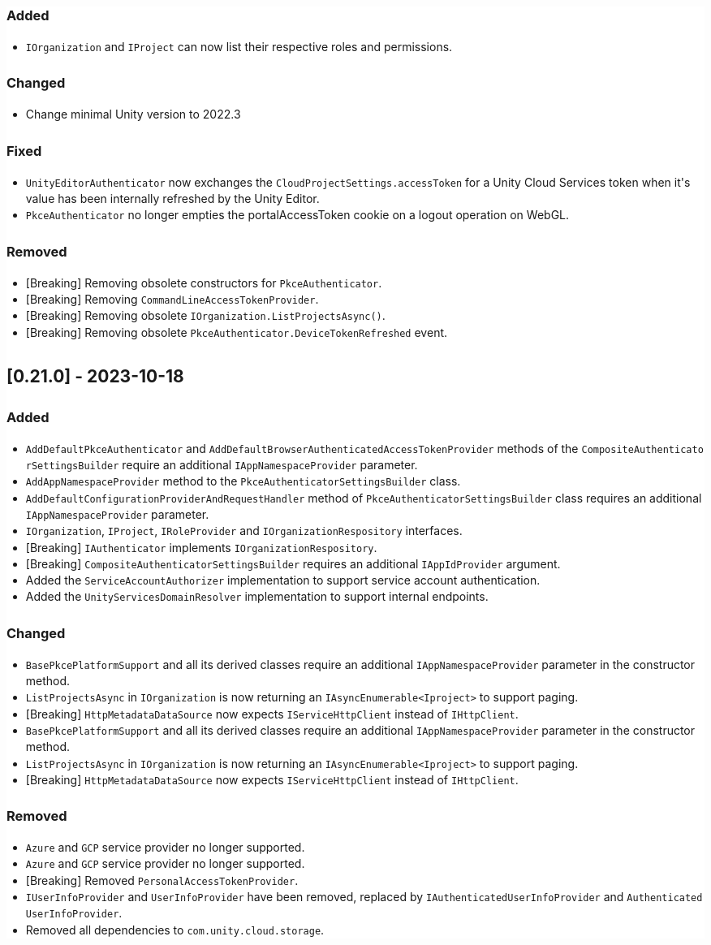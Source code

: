 ### Added
- `IOrganization` and `IProject` can now list their respective roles and permissions.

### Changed
- Change minimal Unity version to 2022.3

### Fixed
- `UnityEditorAuthenticator` now exchanges the `CloudProjectSettings.accessToken` for a Unity Cloud Services token when it's value has been internally refreshed by the Unity Editor.
- `PkceAuthenticator` no longer empties the portalAccessToken cookie on a logout operation on WebGL.

### Removed
- [Breaking] Removing obsolete constructors for `PkceAuthenticator`.
- [Breaking] Removing `CommandLineAccessTokenProvider`.
- [Breaking] Removing obsolete `IOrganization.ListProjectsAsync()`.
- [Breaking] Removing obsolete `PkceAuthenticator.DeviceTokenRefreshed` event.

## [0.21.0] - 2023-10-18

### Added
- `AddDefaultPkceAuthenticator` and `AddDefaultBrowserAuthenticatedAccessTokenProvider` methods of the `CompositeAuthenticatorSettingsBuilder` require an additional `IAppNamespaceProvider` parameter.
- `AddAppNamespaceProvider` method to the `PkceAuthenticatorSettingsBuilder` class.
- `AddDefaultConfigurationProviderAndRequestHandler` method of `PkceAuthenticatorSettingsBuilder` class requires an additional `IAppNamespaceProvider` parameter.
- `IOrganization`, `IProject`, `IRoleProvider` and `IOrganizationRespository` interfaces.
- [Breaking] `IAuthenticator` implements `IOrganizationRespository`.
- [Breaking] `CompositeAuthenticatorSettingsBuilder` requires an additional `IAppIdProvider` argument.
- Added the `ServiceAccountAuthorizer` implementation to support service account authentication.
- Added the `UnityServicesDomainResolver` implementation to support internal endpoints.

### Changed
- `BasePkcePlatformSupport` and all its derived classes require an additional `IAppNamespaceProvider` parameter in the constructor method. 
- `ListProjectsAsync` in `IOrganization` is now returning an `IAsyncEnumerable<Iproject>` to support paging.
- [Breaking] `HttpMetadataDataSource` now expects `IServiceHttpClient` instead of `IHttpClient`.
- `BasePkcePlatformSupport` and all its derived classes require an additional `IAppNamespaceProvider` parameter in the constructor method. 
- `ListProjectsAsync` in `IOrganization` is now returning an `IAsyncEnumerable<Iproject>` to support paging.
- [Breaking] `HttpMetadataDataSource` now expects `IServiceHttpClient` instead of `IHttpClient`.

### Removed
- `Azure` and `GCP` service provider no longer supported.
- `Azure` and `GCP` service provider no longer supported.
- [Breaking] Removed `PersonalAccessTokenProvider`.
- `IUserInfoProvider` and `UserInfoProvider` have been removed, replaced by `IAuthenticatedUserInfoProvider` and `AuthenticatedUserInfoProvider`.
- Removed all dependencies to `com.unity.cloud.storage`.
